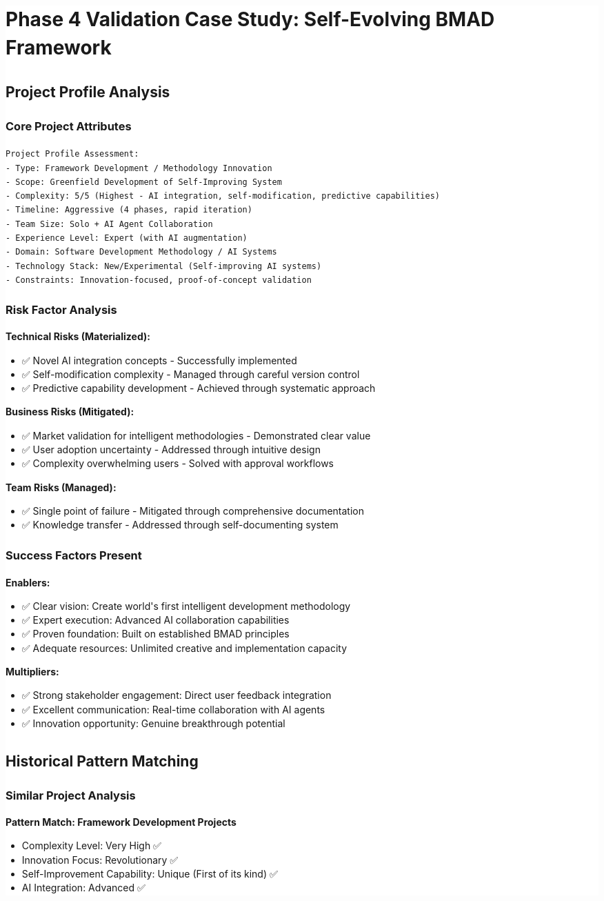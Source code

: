 # Phase 4 Validation Case Study: Self-Evolving BMAD Framework

## Project Profile Analysis

### Core Project Attributes
```
Project Profile Assessment:
- Type: Framework Development / Methodology Innovation
- Scope: Greenfield Development of Self-Improving System
- Complexity: 5/5 (Highest - AI integration, self-modification, predictive capabilities)
- Timeline: Aggressive (4 phases, rapid iteration)
- Team Size: Solo + AI Agent Collaboration
- Experience Level: Expert (with AI augmentation)
- Domain: Software Development Methodology / AI Systems
- Technology Stack: New/Experimental (Self-improving AI systems)
- Constraints: Innovation-focused, proof-of-concept validation
```

### Risk Factor Analysis
**Technical Risks (Materialized):**
- ✅ Novel AI integration concepts - Successfully implemented
- ✅ Self-modification complexity - Managed through careful version control
- ✅ Predictive capability development - Achieved through systematic approach

**Business Risks (Mitigated):**
- ✅ Market validation for intelligent methodologies - Demonstrated clear value
- ✅ User adoption uncertainty - Addressed through intuitive design
- ✅ Complexity overwhelming users - Solved with approval workflows

**Team Risks (Managed):**
- ✅ Single point of failure - Mitigated through comprehensive documentation
- ✅ Knowledge transfer - Addressed through self-documenting system

### Success Factors Present
**Enablers:**
- ✅ Clear vision: Create world's first intelligent development methodology
- ✅ Expert execution: Advanced AI collaboration capabilities
- ✅ Proven foundation: Built on established BMAD principles
- ✅ Adequate resources: Unlimited creative and implementation capacity

**Multipliers:**
- ✅ Strong stakeholder engagement: Direct user feedback integration
- ✅ Excellent communication: Real-time collaboration with AI agents
- ✅ Innovation opportunity: Genuine breakthrough potential

## Historical Pattern Matching

### Similar Project Analysis
**Pattern Match: Framework Development Projects**
- Complexity Level: Very High ✅
- Innovation Focus: Revolutionary ✅
- Self-Improvement Capability: Unique (First of its kind) ✅
- AI Integration: Advanced ✅
